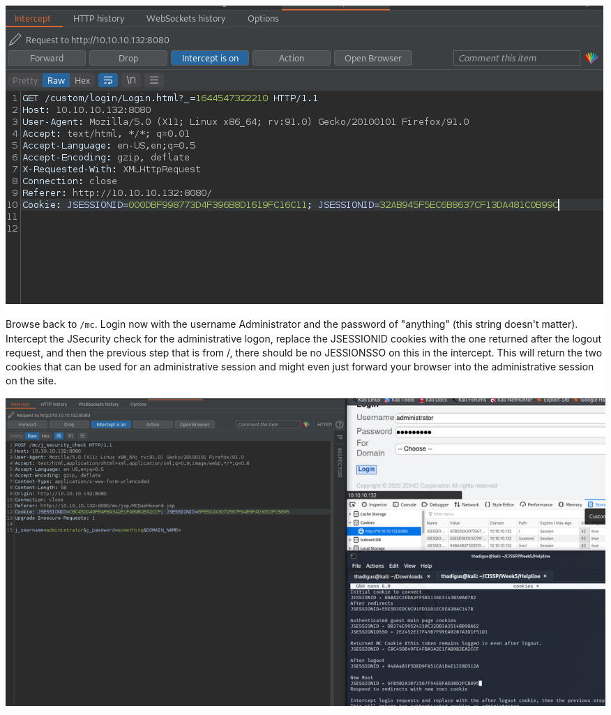 ![Screenshot](/assets/images/2022-02-10-Helpline-HTB-Writeup/Screenshot_20220210_214450.png)

Browse back to `/mc`. Login now with the username Administrator and the password of "anything" (this string doesn't matter). Intercept the JSecurity check for the administrative logon, replace the JSESSIONID cookies with the one returned after the logout request, and then the previous step that is from /, there should be no JESSIONSSO on this in the intercept. This will return the two cookies that can be used for an administrative session and might even just forward your browser into the administrative session on the site.

![Screenshot](/assets/images/2022-02-10-Helpline-HTB-Writeup/Screenshot_20220210_220654.png)
